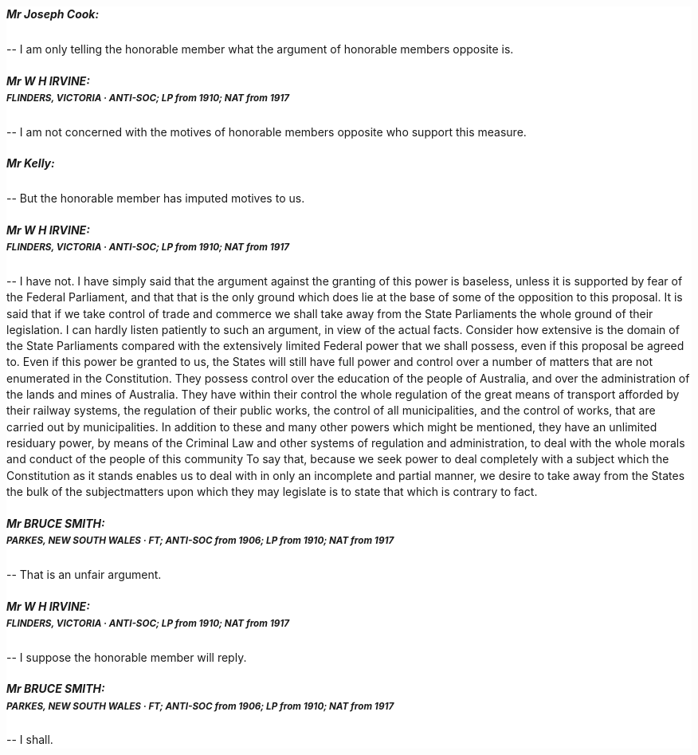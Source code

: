 ##### Mr Joseph Cook:

-- I am only telling the honorable member what the argument of honorable members opposite is. 

##### Mr W H IRVINE:<br><small class="text-muted">FLINDERS, VICTORIA &middot; ANTI-SOC; LP from 1910; NAT from 1917</small>

-- I am not concerned with the motives of honorable members opposite who support this measure. 

##### Mr Kelly:

--  But the honorable member has imputed motives to us. 

##### Mr W H IRVINE:<br><small class="text-muted">FLINDERS, VICTORIA &middot; ANTI-SOC; LP from 1910; NAT from 1917</small>

-- I have not. I have simply said that the argument against the granting of this power is baseless, unless it is supported by fear of the Federal Parliament, and that that is the only ground which does lie at the base of some of the opposition to this proposal. It is said that if we take control of trade and commerce we shall take away from the State Parliaments the whole ground of their legislation. I can hardly listen patiently to such an argument, in view of the actual facts. Consider how extensive is the domain of the State Parliaments compared with the extensively limited Federal power that we shall possess, even if this proposal be agreed to. Even if this power be granted to us, the States will still have full power and control over a number of matters that are not enumerated in the Constitution. They possess control over the education of the people of Australia, and over the administration of the lands and mines of Australia. They have within their control the whole regulation of the great means of transport afforded by their railway systems, the regulation of their public works, the control of all municipalities, and the control of works, that are carried out by municipalities. In addition to these and many other powers which might be mentioned, they have an unlimited residuary power, by means of the Criminal Law and other systems of regulation and administration, to deal with the whole morals and conduct of the people of this community To say that, because we seek power to deal completely with a subject which the Constitution as it stands enables us to deal with in only an incomplete and partial manner, we desire to take away from the States the bulk of the subjectmatters upon which they may legislate is to state that which is contrary to fact. 

##### Mr BRUCE SMITH:<br><small class="text-muted">PARKES, NEW SOUTH WALES &middot; FT; ANTI-SOC from 1906; LP from 1910; NAT from 1917</small>

--  That is an unfair argument. 

##### Mr W H IRVINE:<br><small class="text-muted">FLINDERS, VICTORIA &middot; ANTI-SOC; LP from 1910; NAT from 1917</small>

-- I suppose the honorable member will reply. 

##### Mr BRUCE SMITH:<br><small class="text-muted">PARKES, NEW SOUTH WALES &middot; FT; ANTI-SOC from 1906; LP from 1910; NAT from 1917</small>

--  I shall. 
